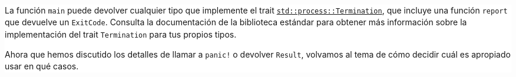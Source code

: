 La función `main` puede devolver cualquier tipo que implemente el trait
[`std::process::Termination`][termination], que incluye una
función `report` que devuelve un `ExitCode`. Consulta la documentación de la
biblioteca estándar para obtener más información sobre la implementación del
trait `Termination` para tus propios tipos.

Ahora que hemos discutido los detalles de llamar a `panic!` o devolver
`Result`, volvamos al tema de cómo decidir cuál es apropiado usar en qué casos.

[handle_failure]: ch02-00-guessing-game-tutorial.html#handling-potential-failure-with-result
[prelude]: ch02-00-guessing-game-tutorial.html#prelude-meaning
[trait-objects]: ch17-02-trait-objects.html#using-trait-objects-that-allow-for-values-of-different-types
[termination]: https://doc.rust-lang.org/std/process/trait.Termination.html
